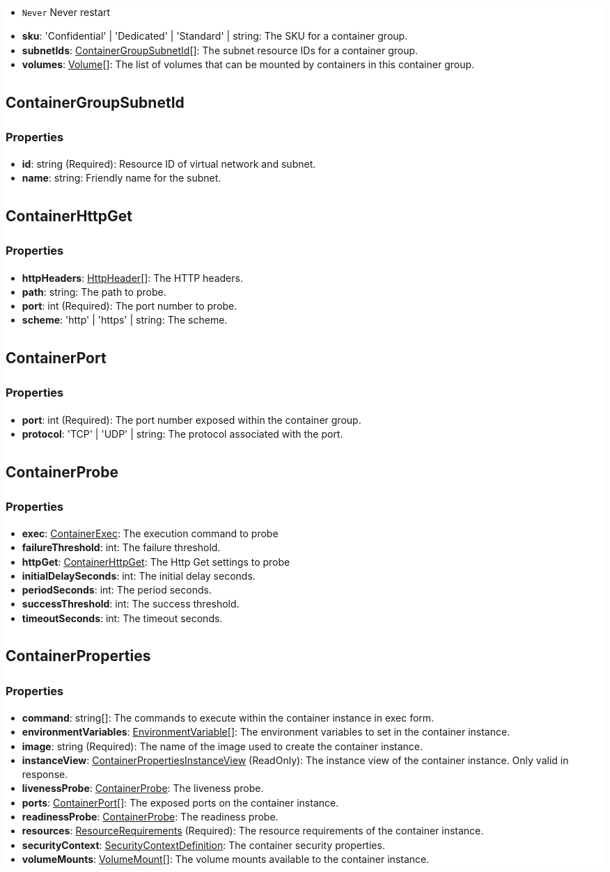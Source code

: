 - `Never` Never restart
* **sku**: 'Confidential' | 'Dedicated' | 'Standard' | string: The SKU for a container group.
* **subnetIds**: [ContainerGroupSubnetId](#containergroupsubnetid)[]: The subnet resource IDs for a container group.
* **volumes**: [Volume](#volume)[]: The list of volumes that can be mounted by containers in this container group.

## ContainerGroupSubnetId
### Properties
* **id**: string (Required): Resource ID of virtual network and subnet.
* **name**: string: Friendly name for the subnet.

## ContainerHttpGet
### Properties
* **httpHeaders**: [HttpHeader](#httpheader)[]: The HTTP headers.
* **path**: string: The path to probe.
* **port**: int (Required): The port number to probe.
* **scheme**: 'http' | 'https' | string: The scheme.

## ContainerPort
### Properties
* **port**: int (Required): The port number exposed within the container group.
* **protocol**: 'TCP' | 'UDP' | string: The protocol associated with the port.

## ContainerProbe
### Properties
* **exec**: [ContainerExec](#containerexec): The execution command to probe
* **failureThreshold**: int: The failure threshold.
* **httpGet**: [ContainerHttpGet](#containerhttpget): The Http Get settings to probe
* **initialDelaySeconds**: int: The initial delay seconds.
* **periodSeconds**: int: The period seconds.
* **successThreshold**: int: The success threshold.
* **timeoutSeconds**: int: The timeout seconds.

## ContainerProperties
### Properties
* **command**: string[]: The commands to execute within the container instance in exec form.
* **environmentVariables**: [EnvironmentVariable](#environmentvariable)[]: The environment variables to set in the container instance.
* **image**: string (Required): The name of the image used to create the container instance.
* **instanceView**: [ContainerPropertiesInstanceView](#containerpropertiesinstanceview) (ReadOnly): The instance view of the container instance. Only valid in response.
* **livenessProbe**: [ContainerProbe](#containerprobe): The liveness probe.
* **ports**: [ContainerPort](#containerport)[]: The exposed ports on the container instance.
* **readinessProbe**: [ContainerProbe](#containerprobe): The readiness probe.
* **resources**: [ResourceRequirements](#resourcerequirements) (Required): The resource requirements of the container instance.
* **securityContext**: [SecurityContextDefinition](#securitycontextdefinition): The container security properties.
* **volumeMounts**: [VolumeMount](#volumemount)[]: The volume mounts available to the container instance.
